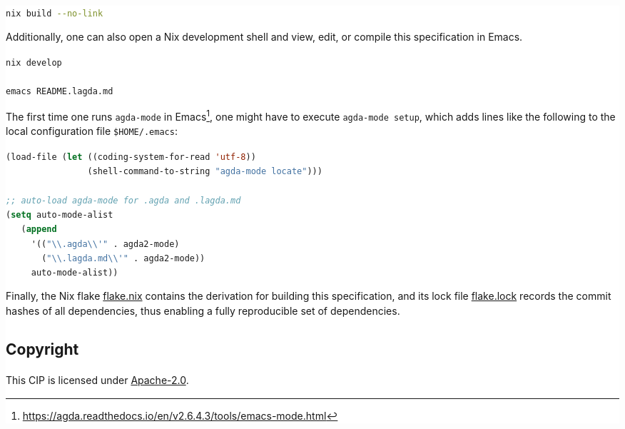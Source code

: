 ```bash
nix build --no-link
```

Additionally, one can also open a Nix development shell and view, edit, or compile this specification in Emacs.

```bash
nix develop

emacs README.lagda.md
```

The first time one runs `agda-mode` in Emacs[^14], one might have to execute `agda-mode setup`, which adds lines like the following to the local configuration file `$HOME/.emacs`:

```lisp
(load-file (let ((coding-system-for-read 'utf-8))
                (shell-command-to-string "agda-mode locate")))

;; auto-load agda-mode for .agda and .lagda.md
(setq auto-mode-alist
   (append
     '(("\\.agda\\'" . agda2-mode)
       ("\\.lagda.md\\'" . agda2-mode))
     auto-mode-alist))
```

Finally, the Nix flake [flake.nix](./flake.nix) contains the derivation for building this specification, and its lock file [flake.lock](./flake.lock) records the commit hashes of all dependencies, thus enabling a fully reproducible set of dependencies.

[^14]: https://agda.readthedocs.io/en/v2.6.4.3/tools/emacs-mode.html


## Copyright

This CIP is licensed under [Apache-2.0](http://www.apache.org/licenses/LICENSE-2.0).


[^1]: https://eprint.iacr.org/2022/1571.pdf
[^2]: https://docs.google.com/spreadsheets/d/1s_LfDQ4Qg3BArMgr6GskGGzG_Ibg-VbPdMmlRWvZ75o/edit#gid=431199162
[^3]: https://iohk.io/en/blog/posts/2024/05/08/ouroboros-genesis-design-update/
[^4]: https://iohk.io/en/research/library/papers/high-throughput-blockchain-consensus-under-realistic-network-assumptions/
[^5]: https://peras.cardano-scaling.org/docs/reports/tech-report-2#settlement-probabilities
[^6]: https://peras.cardano-scaling.org/docs/reports/tech-report-2#resources-impact-of-peras
[^7]: Data extracted from https://support.kraken.com/hc/en-us/articles/203325283-Cryptocurrency-deposit-processing-times on 7 August 2024.
[^8]: https://peras.cardano-scaling.org/docs/reports/tech-report-2#analyses-of-adversarial-scenarios
[^9]: https://cexplorer.io/usage
[^10]: https://iohk.io/en/research/library/papers/mind-your-outcomes-the-dqsd-paradigm-for-quality-centric-systems-development-and-its-application-to-a-blockchain-case-study/
[^11]: https://pooltool.io/networkhealth
[^12]: https://developers.cardano.org/docs/operate-a-stake-pool/hardware-requirements/
[^13]: The AWS cost is quite hard to estimate up-front. The $150 base price is a rough average of various instances options in the target range. Google, AWS and Azure prices are based on 100% uptime and at least 1-year reservation for discounts. Cloud providers only charge _outgoing_ network traffic. The actual cost per GB depends on the destination, this table assumes all outbound traffic will be targeted outside of the provider which obviously won't be true, so it should be treated as an upper bound.